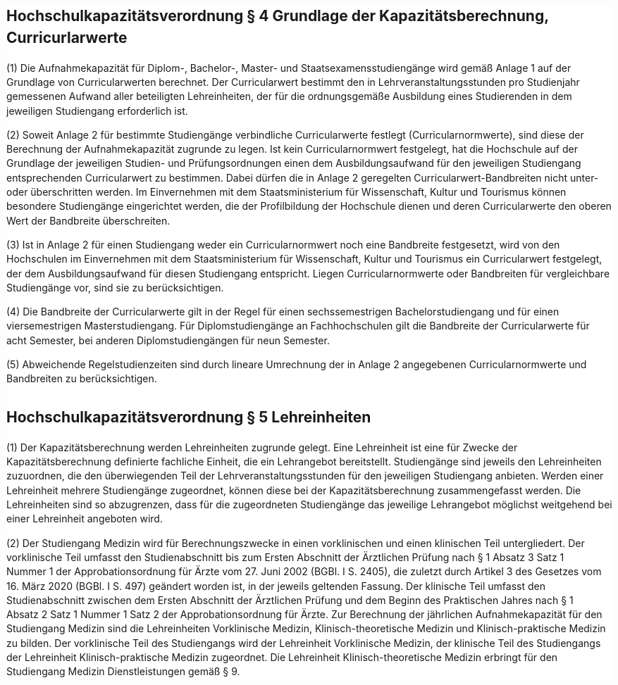 
## Hochschulkapazitätsverordnung § 4 Grundlage der Kapazitätsberechnung, Curricurlarwerte

(1) Die Aufnahmekapazität für Diplom-, Bachelor-, Master- und Staatsexamensstudiengänge wird gemäß Anlage 1 auf der Grundlage von Curricularwerten berechnet. Der Curricularwert bestimmt den in Lehrveranstaltungsstunden pro Studienjahr gemessenen Aufwand aller beteiligten Lehreinheiten, der für die ordnungsgemäße Ausbildung eines Studierenden in dem jeweiligen Studiengang erforderlich ist.

(2) Soweit Anlage 2 für bestimmte Studiengänge verbindliche Curricularwerte festlegt (Curricularnormwerte), sind diese der Berechnung der Aufnahmekapazität zugrunde zu legen. Ist kein Curricularnormwert festgelegt, hat die Hochschule auf der Grundlage der jeweiligen Studien- und Prüfungsordnungen einen dem Ausbildungsaufwand für den jeweiligen Studiengang entsprechenden Curricularwert zu bestimmen. Dabei dürfen die in Anlage 2 geregelten Curricularwert-Bandbreiten nicht unter- oder überschritten werden. Im Einvernehmen mit dem Staatsministerium für Wissenschaft, Kultur und Tourismus können besondere Studiengänge eingerichtet werden, die der Profilbildung der Hochschule dienen und deren Curricularwerte den oberen Wert der Bandbreite überschreiten.

(3) Ist in Anlage 2 für einen Studiengang weder ein Curricularnormwert noch eine Bandbreite festgesetzt, wird von den Hochschulen im Einvernehmen mit dem Staatsministerium für Wissenschaft, Kultur und Tourismus ein Curricularwert festgelegt, der dem Ausbildungsaufwand für diesen Studiengang entspricht. Liegen Curricularnormwerte oder Bandbreiten für vergleichbare Studiengänge vor, sind sie zu berücksichtigen.

(4) Die Bandbreite der Curricularwerte gilt in der Regel für einen sechssemestrigen Bachelorstudiengang und für einen viersemestrigen Masterstudiengang. Für Diplomstudiengänge an Fachhochschulen gilt die Bandbreite der Curricularwerte für acht Semester, bei anderen Diplomstudiengängen für neun Semester.

(5) Abweichende Regelstudienzeiten sind durch lineare Umrechnung der in Anlage 2 angegebenen Curricularnormwerte und Bandbreiten zu berücksichtigen.


## Hochschulkapazitätsverordnung § 5 Lehreinheiten

(1) Der Kapazitätsberechnung werden Lehreinheiten zugrunde gelegt. Eine Lehreinheit ist eine für Zwecke der Kapazitätsberechnung definierte fachliche Einheit, die ein Lehrangebot bereitstellt. Studiengänge sind jeweils den Lehreinheiten zuzuordnen, die den überwiegenden Teil der Lehrveranstaltungsstunden für den jeweiligen Studiengang anbieten. Werden einer Lehreinheit mehrere Studiengänge zugeordnet, können diese bei der Kapazitätsberechnung zusammengefasst werden. Die Lehreinheiten sind so abzugrenzen, dass für die zugeordneten Studiengänge das jeweilige Lehrangebot möglichst weitgehend bei einer Lehreinheit angeboten wird.

(2) Der Studiengang Medizin wird für Berechnungszwecke in einen vorklinischen und einen klinischen Teil untergliedert. Der vorklinische Teil umfasst den Studienabschnitt bis zum Ersten Abschnitt der Ärztlichen Prüfung nach § 1 Absatz 3 Satz 1 Nummer 1 der Approbationsordnung für Ärzte vom 27. Juni 2002 (BGBl. I S. 2405), die zuletzt durch Artikel 3 des Gesetzes vom 16. März 2020 (BGBl. I S. 497) geändert worden ist, in der jeweils geltenden Fassung. Der klinische Teil umfasst den Studienabschnitt zwischen dem Ersten Abschnitt der Ärztlichen Prüfung und dem Beginn des Praktischen Jahres nach § 1 Absatz 2 Satz 1 Nummer 1 Satz 2 der Approbationsordnung für Ärzte. Zur Berechnung der jährlichen Aufnahmekapazität für den Studiengang Medizin sind die Lehreinheiten Vorklinische Medizin, Klinisch-theoretische Medizin und Klinisch-praktische Medizin zu bilden. Der vorklinische Teil des Studiengangs wird der Lehreinheit Vorklinische Medizin, der klinische Teil des Studiengangs der Lehreinheit Klinisch-praktische Medizin zugeordnet. Die Lehreinheit Klinisch-theoretische Medizin erbringt für den Studiengang Medizin Dienstleistungen gemäß § 9.
